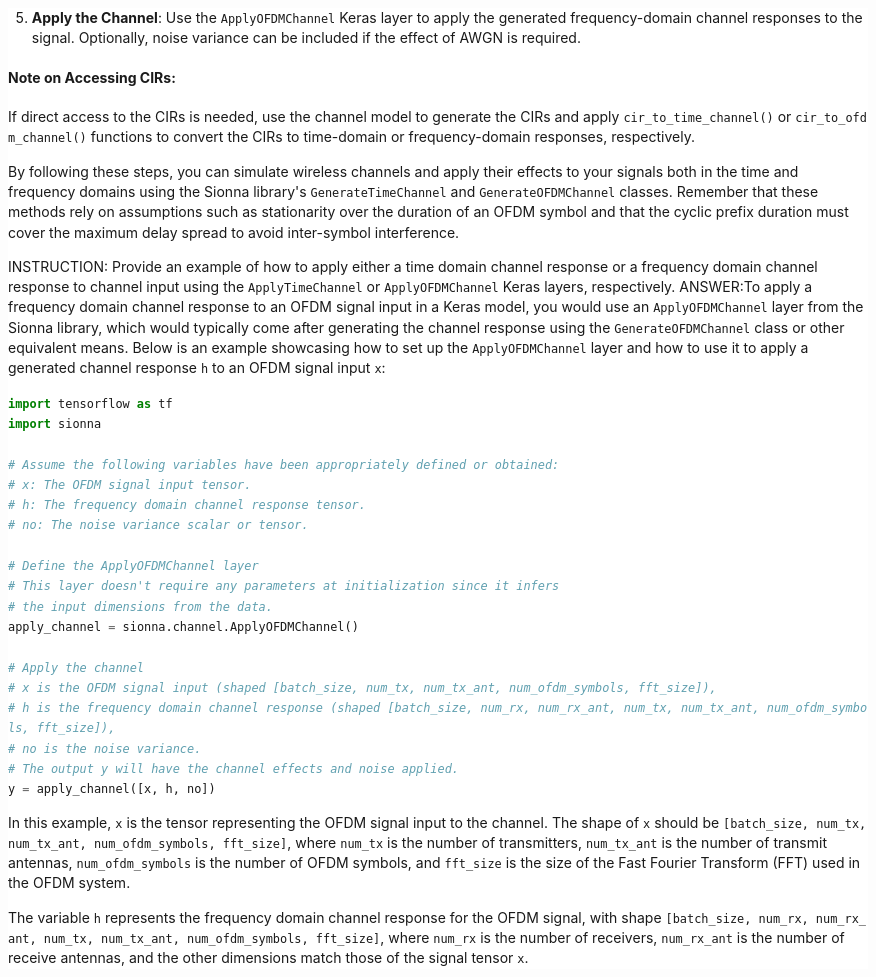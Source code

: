 5. **Apply the Channel**: Use the `ApplyOFDMChannel` Keras layer to apply the generated frequency-domain channel responses to the signal. Optionally, noise variance can be included if the effect of AWGN is required.

#### Note on Accessing CIRs:
If direct access to the CIRs is needed, use the channel model to generate the CIRs and apply `cir_to_time_channel()` or `cir_to_ofdm_channel()` functions to convert the CIRs to time-domain or frequency-domain responses, respectively.

By following these steps, you can simulate wireless channels and apply their effects to your signals both in the time and frequency domains using the Sionna library's `GenerateTimeChannel` and `GenerateOFDMChannel` classes. Remember that these methods rely on assumptions such as stationarity over the duration of an OFDM symbol and that the cyclic prefix duration must cover the maximum delay spread to avoid inter-symbol interference.

INSTRUCTION: Provide an example of how to apply either a time domain channel response or a frequency domain channel response to channel input using the `ApplyTimeChannel` or `ApplyOFDMChannel` Keras layers, respectively.
ANSWER:To apply a frequency domain channel response to an OFDM signal input in a Keras model, you would use an `ApplyOFDMChannel` layer from the Sionna library, which would typically come after generating the channel response using the `GenerateOFDMChannel` class or other equivalent means. Below is an example showcasing how to set up the `ApplyOFDMChannel` layer and how to use it to apply a generated channel response `h` to an OFDM signal input `x`:

```python
import tensorflow as tf
import sionna

# Assume the following variables have been appropriately defined or obtained:
# x: The OFDM signal input tensor.
# h: The frequency domain channel response tensor.
# no: The noise variance scalar or tensor.

# Define the ApplyOFDMChannel layer
# This layer doesn't require any parameters at initialization since it infers
# the input dimensions from the data.
apply_channel = sionna.channel.ApplyOFDMChannel()

# Apply the channel
# x is the OFDM signal input (shaped [batch_size, num_tx, num_tx_ant, num_ofdm_symbols, fft_size]),
# h is the frequency domain channel response (shaped [batch_size, num_rx, num_rx_ant, num_tx, num_tx_ant, num_ofdm_symbols, fft_size]),
# no is the noise variance.
# The output y will have the channel effects and noise applied.
y = apply_channel([x, h, no])
```

In this example, `x` is the tensor representing the OFDM signal input to the channel. The shape of `x` should be `[batch_size, num_tx, num_tx_ant, num_ofdm_symbols, fft_size]`, where `num_tx` is the number of transmitters, `num_tx_ant` is the number of transmit antennas, `num_ofdm_symbols` is the number of OFDM symbols, and `fft_size` is the size of the Fast Fourier Transform (FFT) used in the OFDM system. 

The variable `h` represents the frequency domain channel response for the OFDM signal, with shape `[batch_size, num_rx, num_rx_ant, num_tx, num_tx_ant, num_ofdm_symbols, fft_size]`, where `num_rx` is the number of receivers, `num_rx_ant` is the number of receive antennas, and the other dimensions match those of the signal tensor `x`.

